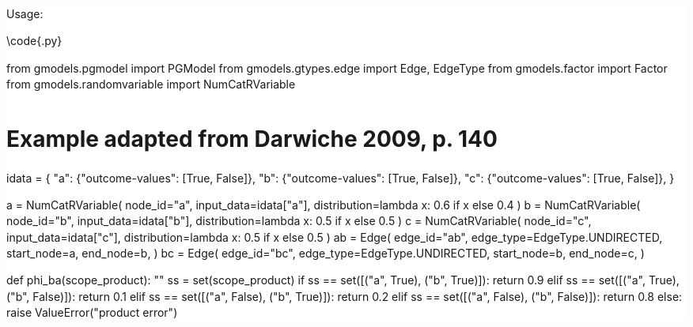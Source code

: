 Usage:

\code{.py}

from gmodels.pgmodel import PGModel
from gmodels.gtypes.edge import Edge, EdgeType
from gmodels.factor import Factor
from gmodels.randomvariable import NumCatRVariable

# Example adapted from Darwiche 2009, p. 140

idata = {
            "a": {"outcome-values": [True, False]},
            "b": {"outcome-values": [True, False]},
            "c": {"outcome-values": [True, False]},
        }

a = NumCatRVariable(
            node_id="a", input_data=idata["a"], distribution=lambda x: 0.6 if x else 0.4
        )
b = NumCatRVariable(
    node_id="b", input_data=idata["b"], distribution=lambda x: 0.5 if x else 0.5
)
c = NumCatRVariable(
    node_id="c", input_data=idata["c"], distribution=lambda x: 0.5 if x else 0.5
)
ab = Edge(
    edge_id="ab",
    edge_type=EdgeType.UNDIRECTED,
    start_node=a,
    end_node=b,
)
bc = Edge(
    edge_id="bc",
    edge_type=EdgeType.UNDIRECTED,
    start_node=b,
    end_node=c,
)

def phi_ba(scope_product):
    ""
    ss = set(scope_product)
    if ss == set([("a", True), ("b", True)]):
        return 0.9
    elif ss == set([("a", True), ("b", False)]):
        return 0.1
    elif ss == set([("a", False), ("b", True)]):
        return 0.2
    elif ss == set([("a", False), ("b", False)]):
        return 0.8
    else:
        raise ValueError("product error")
